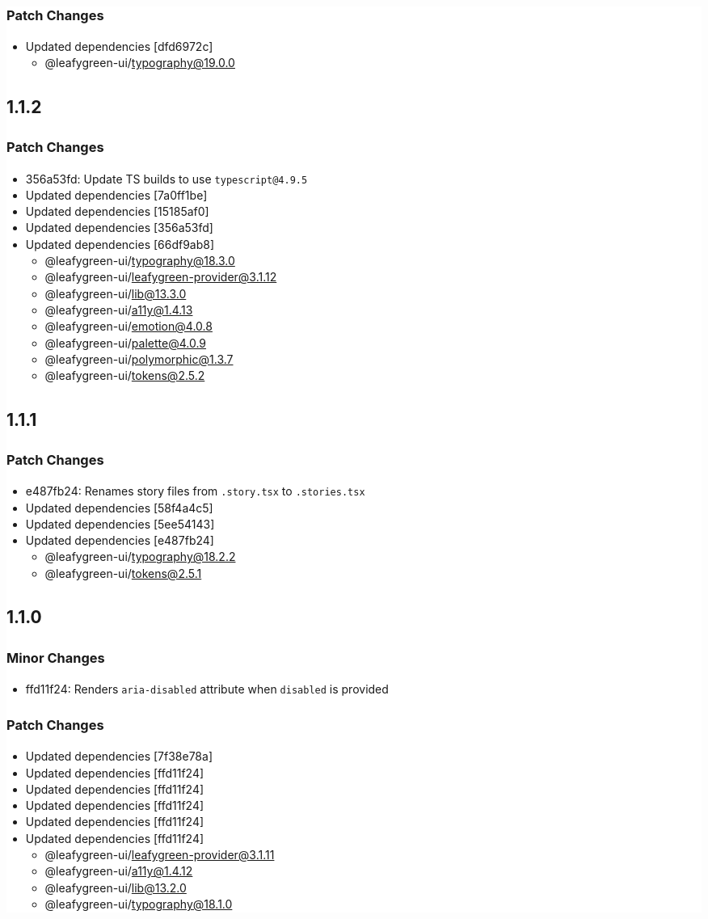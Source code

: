 ### Patch Changes

- Updated dependencies [dfd6972c]
  - @leafygreen-ui/typography@19.0.0

## 1.1.2

### Patch Changes

- 356a53fd: Update TS builds to use `typescript@4.9.5`
- Updated dependencies [7a0ff1be]
- Updated dependencies [15185af0]
- Updated dependencies [356a53fd]
- Updated dependencies [66df9ab8]
  - @leafygreen-ui/typography@18.3.0
  - @leafygreen-ui/leafygreen-provider@3.1.12
  - @leafygreen-ui/lib@13.3.0
  - @leafygreen-ui/a11y@1.4.13
  - @leafygreen-ui/emotion@4.0.8
  - @leafygreen-ui/palette@4.0.9
  - @leafygreen-ui/polymorphic@1.3.7
  - @leafygreen-ui/tokens@2.5.2

## 1.1.1

### Patch Changes

- e487fb24: Renames story files from `.story.tsx` to `.stories.tsx`
- Updated dependencies [58f4a4c5]
- Updated dependencies [5ee54143]
- Updated dependencies [e487fb24]
  - @leafygreen-ui/typography@18.2.2
  - @leafygreen-ui/tokens@2.5.1

## 1.1.0

### Minor Changes

- ffd11f24: Renders `aria-disabled` attribute when `disabled` is provided

### Patch Changes

- Updated dependencies [7f38e78a]
- Updated dependencies [ffd11f24]
- Updated dependencies [ffd11f24]
- Updated dependencies [ffd11f24]
- Updated dependencies [ffd11f24]
- Updated dependencies [ffd11f24]
  - @leafygreen-ui/leafygreen-provider@3.1.11
  - @leafygreen-ui/a11y@1.4.12
  - @leafygreen-ui/lib@13.2.0
  - @leafygreen-ui/typography@18.1.0
